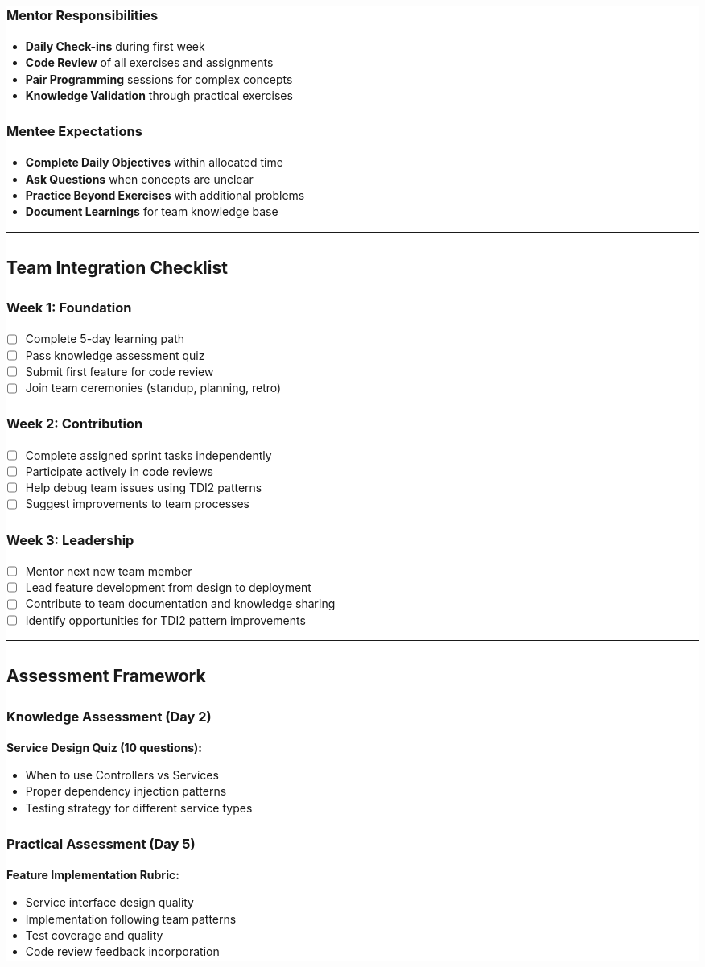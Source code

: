### Mentor Responsibilities
- **Daily Check-ins** during first week
- **Code Review** of all exercises and assignments
- **Pair Programming** sessions for complex concepts
- **Knowledge Validation** through practical exercises

### Mentee Expectations
- **Complete Daily Objectives** within allocated time
- **Ask Questions** when concepts are unclear
- **Practice Beyond Exercises** with additional problems
- **Document Learnings** for team knowledge base

---

## Team Integration Checklist

### Week 1: Foundation
- [ ] Complete 5-day learning path
- [ ] Pass knowledge assessment quiz
- [ ] Submit first feature for code review
- [ ] Join team ceremonies (standup, planning, retro)

### Week 2: Contribution
- [ ] Complete assigned sprint tasks independently
- [ ] Participate actively in code reviews
- [ ] Help debug team issues using TDI2 patterns
- [ ] Suggest improvements to team processes

### Week 3: Leadership
- [ ] Mentor next new team member
- [ ] Lead feature development from design to deployment
- [ ] Contribute to team documentation and knowledge sharing
- [ ] Identify opportunities for TDI2 pattern improvements

---

## Assessment Framework

### Knowledge Assessment (Day 2)
**Service Design Quiz (10 questions):**
- When to use Controllers vs Services
- Proper dependency injection patterns
- Testing strategy for different service types

### Practical Assessment (Day 5)
**Feature Implementation Rubric:**
- Service interface design quality
- Implementation following team patterns
- Test coverage and quality
- Code review feedback incorporation
